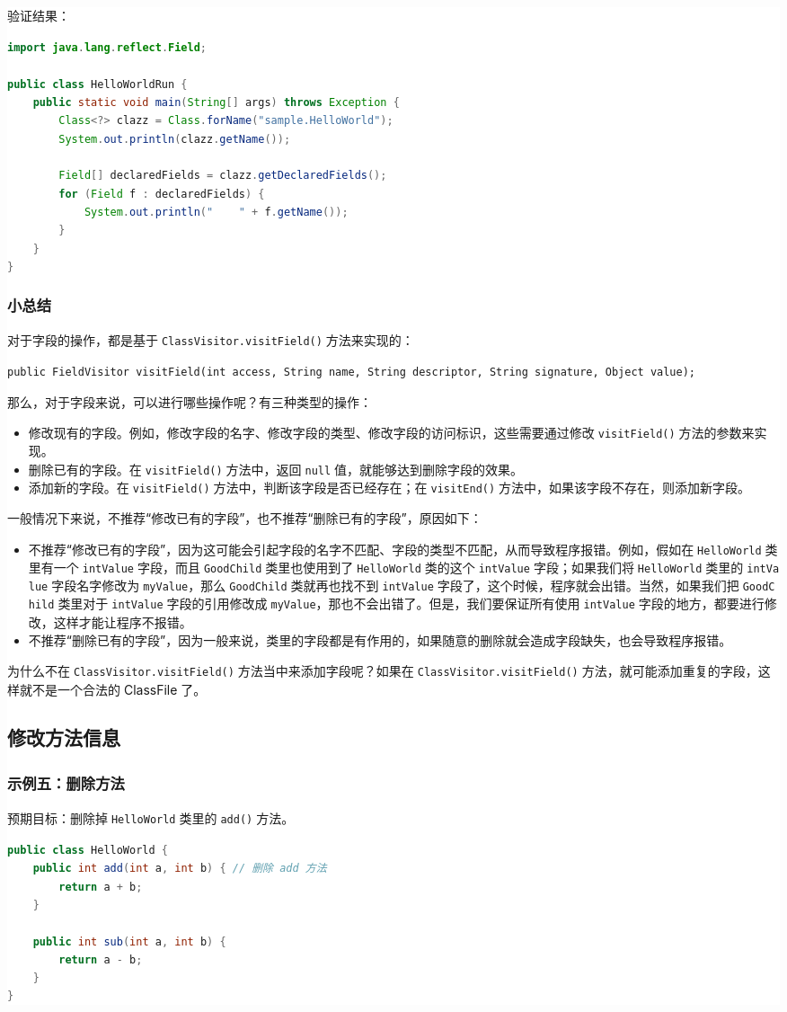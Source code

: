 验证结果：

```java
import java.lang.reflect.Field;

public class HelloWorldRun {
    public static void main(String[] args) throws Exception {
        Class<?> clazz = Class.forName("sample.HelloWorld");
        System.out.println(clazz.getName());

        Field[] declaredFields = clazz.getDeclaredFields();
        for (Field f : declaredFields) {
            System.out.println("    " + f.getName());
        }
    }
}
```

### 小总结

对于字段的操作，都是基于 `ClassVisitor.visitField()` 方法来实现的：

```text
public FieldVisitor visitField(int access, String name, String descriptor, String signature, Object value);
```

那么，对于字段来说，可以进行哪些操作呢？有三种类型的操作：

- 修改现有的字段。例如，修改字段的名字、修改字段的类型、修改字段的访问标识，这些需要通过修改 `visitField()` 方法的参数来实现。
- 删除已有的字段。在 `visitField()` 方法中，返回 `null` 值，就能够达到删除字段的效果。
- 添加新的字段。在 `visitField()` 方法中，判断该字段是否已经存在；在 `visitEnd()` 方法中，如果该字段不存在，则添加新字段。

一般情况下来说，不推荐“修改已有的字段”，也不推荐“删除已有的字段”，原因如下：

- 不推荐“修改已有的字段”，因为这可能会引起字段的名字不匹配、字段的类型不匹配，从而导致程序报错。例如，假如在 `HelloWorld` 类里有一个 `intValue` 字段，而且 `GoodChild` 类里也使用到了 `HelloWorld` 类的这个 `intValue` 字段；如果我们将 `HelloWorld` 类里的 `intValue` 字段名字修改为 `myValue`，那么 `GoodChild` 类就再也找不到 `intValue` 字段了，这个时候，程序就会出错。当然，如果我们把 `GoodChild` 类里对于 `intValue` 字段的引用修改成 `myValue`，那也不会出错了。但是，我们要保证所有使用 `intValue` 字段的地方，都要进行修改，这样才能让程序不报错。
- 不推荐“删除已有的字段”，因为一般来说，类里的字段都是有作用的，如果随意的删除就会造成字段缺失，也会导致程序报错。

为什么不在 `ClassVisitor.visitField()` 方法当中来添加字段呢？如果在 `ClassVisitor.visitField()` 方法，就可能添加重复的字段，这样就不是一个合法的 ClassFile 了。

## 修改方法信息

### 示例五：删除方法

预期目标：删除掉 `HelloWorld` 类里的 `add()` 方法。

```java
public class HelloWorld {
    public int add(int a, int b) { // 删除 add 方法
        return a + b;
    }

    public int sub(int a, int b) {
        return a - b;
    }
}
```
